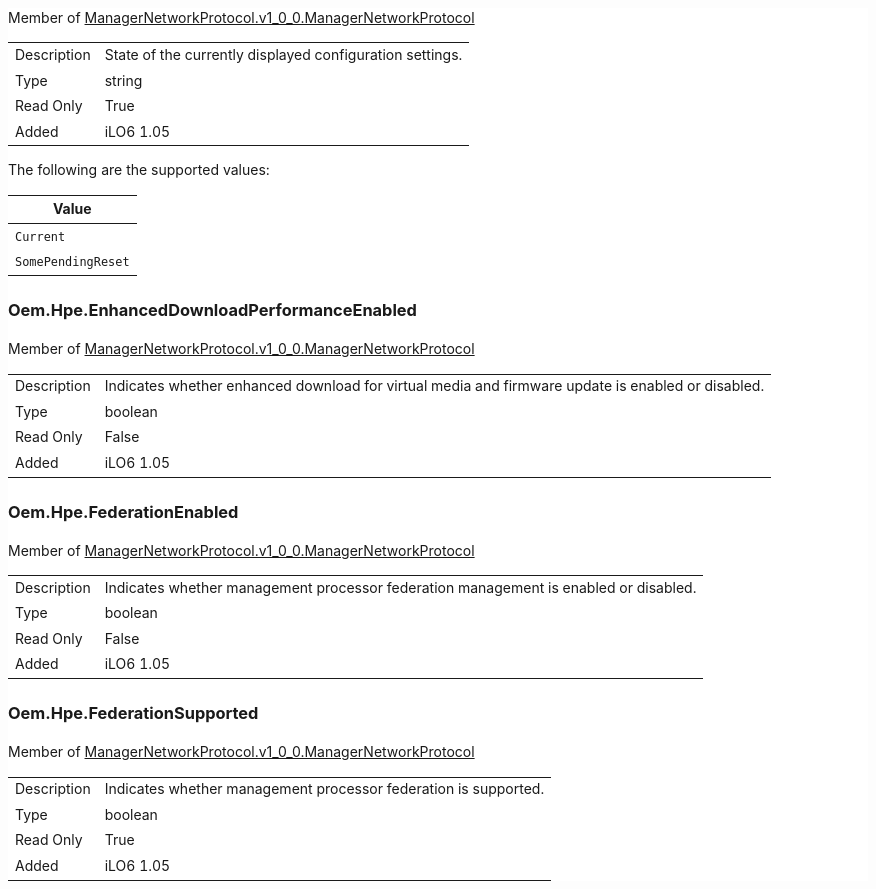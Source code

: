Member of [ManagerNetworkProtocol.v1\_0\_0.ManagerNetworkProtocol](#managernetworkprotocol)

| | |
|---|---|
|Description|State of the currently displayed configuration settings.|
|Type|string|
|Read Only|True|
|Added|iLO6 1.05|

The following are the supported values:

|Value|
|---|
|`Current`|
|`SomePendingReset`|

### Oem.Hpe.EnhancedDownloadPerformanceEnabled

Member of [ManagerNetworkProtocol.v1\_0\_0.ManagerNetworkProtocol](#managernetworkprotocol)

| | |
|---|---|
|Description|Indicates whether enhanced download for virtual media and firmware update is enabled or disabled.|
|Type|boolean|
|Read Only|False|
|Added|iLO6 1.05|

### Oem.Hpe.FederationEnabled

Member of [ManagerNetworkProtocol.v1\_0\_0.ManagerNetworkProtocol](#managernetworkprotocol)

| | |
|---|---|
|Description|Indicates whether management processor federation management is enabled or disabled.|
|Type|boolean|
|Read Only|False|
|Added|iLO6 1.05|

### Oem.Hpe.FederationSupported

Member of [ManagerNetworkProtocol.v1\_0\_0.ManagerNetworkProtocol](#managernetworkprotocol)

| | |
|---|---|
|Description|Indicates whether management processor federation is supported.|
|Type|boolean|
|Read Only|True|
|Added|iLO6 1.05|
